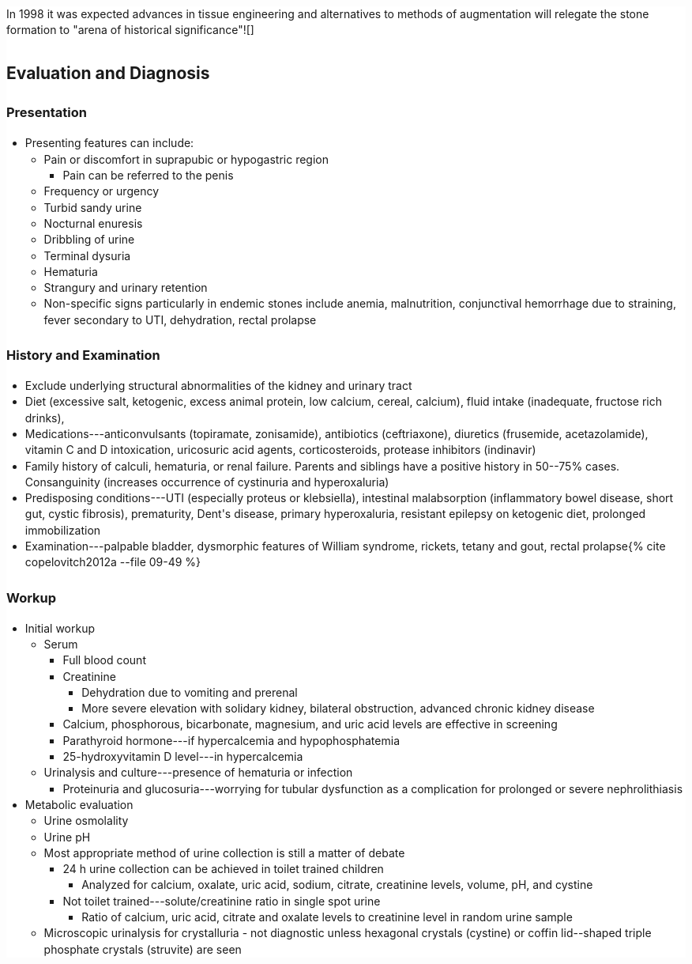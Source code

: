 In 1998 it was expected advances in tissue engineering and alternatives to methods of augmentation will relegate the stone formation to "arena of historical significance"![]

## Evaluation and Diagnosis

### Presentation

- Presenting features can include:
    -   Pain or discomfort in suprapubic or hypogastric region
        -   Pain can be referred to the penis
    -   Frequency or urgency
    -   Turbid sandy urine
    -   Nocturnal enuresis
    -   Dribbling of urine
    -   Terminal dysuria
    -   Hematuria
    -   Strangury and urinary retention
    -   Non-specific signs particularly in endemic stones include anemia, malnutrition, conjunctival hemorrhage due to straining, fever secondary to UTI, dehydration, rectal prolapse

### History and Examination

- Exclude underlying structural abnormalities of the kidney and urinary tract
- Diet (excessive salt, ketogenic, excess animal protein, low calcium, cereal, calcium), fluid intake (inadequate, fructose rich drinks),
- Medications---anticonvulsants (topiramate, zonisamide), antibiotics (ceftriaxone), diuretics (frusemide, acetazolamide), vitamin C and D intoxication, uricosuric acid agents, corticosteroids, protease inhibitors (indinavir)
- Family history of calculi, hematuria, or renal failure. Parents and siblings have a positive history in 50--75% cases. Consanguinity (increases occurrence of cystinuria and hyperoxaluria)
- Predisposing conditions---UTI (especially proteus or klebsiella), intestinal malabsorption (inflammatory bowel disease, short gut, cystic fibrosis), prematurity, Dent's disease, primary hyperoxaluria, resistant epilepsy on ketogenic diet, prolonged immobilization
- Examination---palpable bladder, dysmorphic features of William syndrome, rickets, tetany and gout, rectal prolapse{% cite copelovitch2012a --file 09-49 %}

### Workup

- Initial workup
    -   Serum
        -   Full blood count
        -   Creatinine
            -   Dehydration due to vomiting and prerenal
            -   More severe elevation with solidary kidney, bilateral obstruction, advanced chronic kidney disease
        -   Calcium, phosphorous, bicarbonate, magnesium, and uric acid levels are effective in screening
        -   Parathyroid hormone---if hypercalcemia and hypophosphatemia
        -   25-hydroxyvitamin D level---in hypercalcemia
    -   Urinalysis and culture---presence of hematuria or infection
        -   Proteinuria and glucosuria---worrying for tubular dysfunction as a complication for prolonged or severe nephrolithiasis
- Metabolic evaluation
    -   Urine osmolality
    -   Urine pH
    -   Most appropriate method of urine collection is still a matter of debate
        -   24 h urine collection can be achieved in toilet trained children
            -   Analyzed for calcium, oxalate, uric acid, sodium, citrate, creatinine levels, volume, pH, and cystine
        -   Not toilet trained---solute/creatinine ratio in single spot urine
            -   Ratio of calcium, uric acid, citrate and oxalate levels to creatinine level in random urine sample
    -   Microscopic urinalysis for crystalluria - not diagnostic unless hexagonal crystals (cystine) or coffin lid--shaped triple phosphate crystals (struvite) are seen